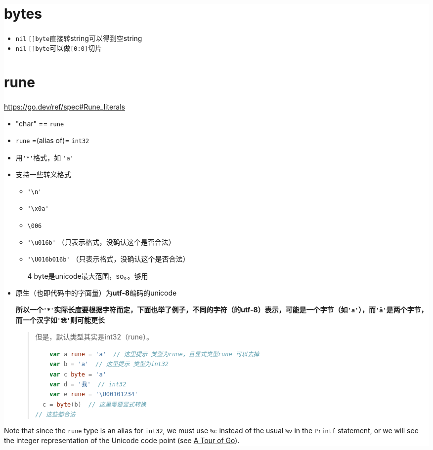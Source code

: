 

# bytes



* `nil` `[]byte`直接转string可以得到空string
* `nil` `[]byte`可以做`[0:0]`切片



# rune

https://go.dev/ref/spec#Rune_literals



* "char" == `rune`
* `rune` =(alias of)= `int32`
* 用`'*'`格式，如 `'a'`

* 支持一些转义格式

  * `'\n'`

  * `'\x0a'`

  * `\006`

  * `'\u016b'` （只表示格式，没确认这个是否合法）

  * `'\U016b016b'` （只表示格式，没确认这个是否合法）

    4 byte是unicode最大范围，so。。够用

* 原生（也即代码中的字面量）为**utf-8**编码的unicode

  **所以一个`'*'`实际长度要根据字符而定，下面也举了例子，不同的字符（的utf-8）表示，可能是一个字节（如`'a'`），而`'ä'`是两个字节，而一个汉字如`'我'`则可能更长**

  > 但是，默认类型其实是int32（rune）。
  >
  > ```go
  > 	var a rune = 'a'  // 这里提示 类型为rune，且显式类型rune 可以去掉
  > 	var b = 'a'  // 这里提示 类型为int32
  > 	var c byte = 'a'
  > 	var d = '我'  // int32
  > 	var e rune = '\U00101234'
  >   c = byte(b)  // 这里需要显式转换
  > // 这些都合法
  > ```





Note that since the `rune` type is an alias for `int32`, we must use `%c` instead of the usual `%v` in the `Printf` statement, or we will see the integer representation of the Unicode code point (see [A Tour of Go](https://tour.golang.org/basics/11)).


